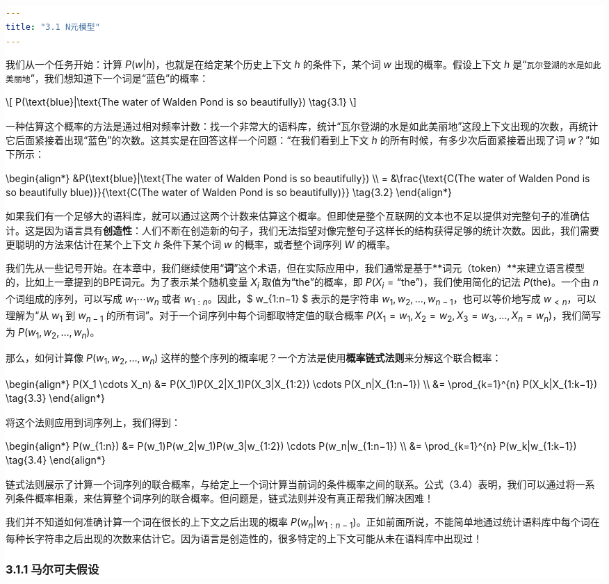 ```yaml
---
title: "3.1 N元模型"
---
```


我们从一个任务开始：计算 $P(w|h)$，也就是在给定某个历史上下文 $h$ 的条件下，某个词 $w$ 出现的概率。假设上下文 $h$ 是“`瓦尔登湖的水是如此美丽地`”，我们想知道下一个词是“蓝色”的概率：

<div class="math">\[
P(\text{blue}|\text{The water of Walden Pond is so beautifully}) \tag{3.1}
\]</div>

一种估算这个概率的方法是通过相对频率计数：找一个非常大的语料库，统计“瓦尔登湖的水是如此美丽地”这段上下文出现的次数，再统计它后面紧接着出现“蓝色”的次数。这其实是在回答这样一个问题：“在我们看到上下文 $h$ 的所有时候，有多少次后面紧接着出现了词 $w$？”如下所示：

<div class="math">\begin{align*}
&P(\text{blue}|\text{The water of Walden Pond is so beautifully}) \\
= &\frac{\text{C(The water of Walden Pond is so beautifully blue)}}{\text{C(The water of Walden Pond is so beautifully)}} \tag{3.2}
\end{align*}</div>

如果我们有一个足够大的语料库，就可以通过这两个计数来估算这个概率。但即使是整个互联网的文本也不足以提供对完整句子的准确估计。这是因为语言具有**创造性**：人们不断在创造新的句子，我们无法指望对像完整句子这样长的结构获得足够的统计次数。因此，我们需要更聪明的方法来估计在某个上下文 $h$ 条件下某个词 $w$ 的概率，或者整个词序列 $W$ 的概率。

我们先从一些记号开始。在本章中，我们继续使用“**词**”这个术语，但在实际应用中，我们通常是基于**词元（token）**来建立语言模型的，比如上一章提到的BPE词元。为了表示某个随机变量 $X_i$ 取值为“the”的概率，即 $P(X_i = \text{“the”})$，我们使用简化的记法 $P(\text{the})$。一个由 $n$ 个词组成的序列，可以写成 $w_1 \cdots w_n$ 或者 $w_{1:n}$。因此，$ w_{1:n−1} $ 表示的是字符串 $w_1, w_2, \ldots, w_{n−1}$，也可以等价地写成 $w_{<n}$，可以理解为“从 $w_1$ 到 $w_{n−1}$ 的所有词”。对于一个词序列中每个词都取特定值的联合概率 $P(X_1 = w_1, X_2 = w_2, X_3 = w_3, \ldots, X_n = w_n)$，我们简写为 $P(w_1, w_2, \ldots, w_n)$。

那么，如何计算像 $P(w_1, w_2, \ldots, w_n)$ 这样的整个序列的概率呢？一个方法是使用**概率链式法则**来分解这个联合概率：

<div class="math">
\begin{align*}
P(X_1 \cdots X_n) &= P(X_1)P(X_2|X_1)P(X_3|X_{1:2}) \cdots P(X_n|X_{1:n−1}) \\
&= \prod_{k=1}^{n} P(X_k|X_{1:k−1}) \tag{3.3}
\end{align*}
</div>

将这个法则应用到词序列上，我们得到：

<div class="math">
\begin{align*}
P(w_{1:n}) &= P(w_1)P(w_2|w_1)P(w_3|w_{1:2}) \cdots P(w_n|w_{1:n−1}) \\
&= \prod_{k=1}^{n} P(w_k|w_{1:k−1}) \tag{3.4}
\end{align*}
</div>

链式法则展示了计算一个词序列的联合概率，与给定上一个词计算当前词的条件概率之间的联系。公式（3.4）表明，我们可以通过将一系列条件概率相乘，来估算整个词序列的联合概率。但问题是，链式法则并没有真正帮我们解决困难！

我们并不知道如何准确计算一个词在很长的上下文之后出现的概率 $P(w_n|w_{1:n−1})$。正如前面所说，不能简单地通过统计语料库中每个词在每种长字符串之后出现的次数来估计它。因为语言是创造性的，很多特定的上下文可能从未在语料库中出现过！

### 3.1.1 马尔可夫假设
